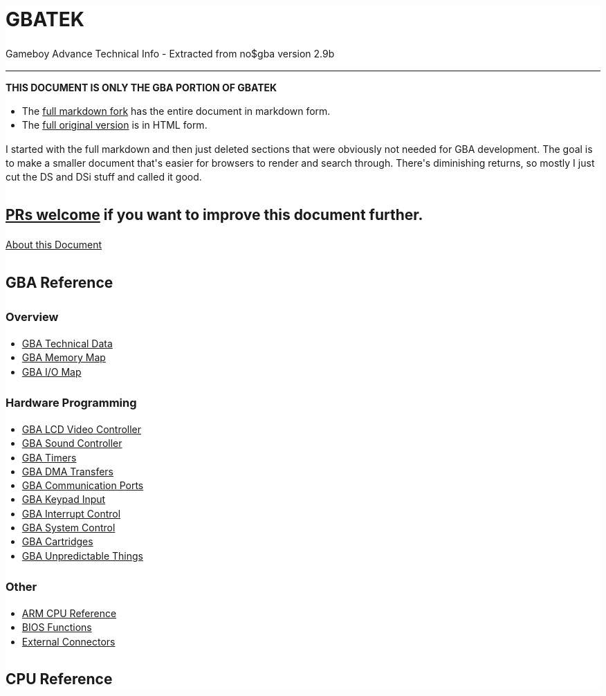 <a name="contents"></a><a name="gbatek"></a>
# GBATEK

Gameboy Advance Technical Info - Extracted from no$gba version 2.9b

---
**THIS DOCUMENT IS ONLY THE GBA PORTION OF GBATEK**

* The [full markdown fork](https://mgba-emu.github.io/gbatek/) has the entire document in markdown form.
* The [full original version](https://problemkaputt.de/gbatek.htm) is in HTML form.

I started with the full markdown and then just deleted sections that were
obviously not needed for GBA development. The goal is to make a smaller document
that's easier for browsers to render and search through. There's diminishing
returns, so mostly I just cut the DS and DSi stuff and called it good.

[PRs welcome](https://github.com/rust-console/gbatek-gbaonly/pulls) if you want
to improve this document further.
---

[About this Document](#aboutthisdocument)

## GBA Reference

### Overview

- [GBA Technical Data](#gbatechnicaldata)
- [GBA Memory Map](#gbamemorymap)
- [GBA I/O Map](#gbaiomap)

### Hardware Programming

- [GBA LCD Video Controller](#gbalcdvideocontroller)
- [GBA Sound Controller](#gbasoundcontroller)
- [GBA Timers](#gbatimers)
- [GBA DMA Transfers](#gbadmatransfers)
- [GBA Communication Ports](#gbacommunicationports)
- [GBA Keypad Input](#gbakeypadinput)
- [GBA Interrupt Control](#gbainterruptcontrol)
- [GBA System Control](#gbasystemcontrol)
- [GBA Cartridges](#gbacartridges)
- [GBA Unpredictable Things](#gbaunpredictablethings)

### Other

- [ARM CPU Reference](#armcpureference)
- [BIOS Functions](#biosfunctions)
- [External Connectors](#externalconnectors)

## CPU Reference
